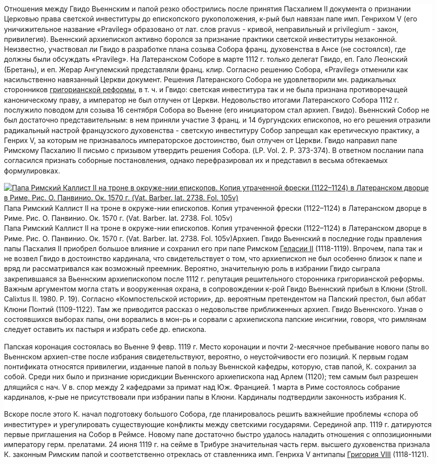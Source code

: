 Отношения между Гвидо Вьеннским и папой резко обострились после принятия Пасхалием II документа о признании Церковью права светской инвеституры до епископского рукоположения, к-рый был навязан папе имп. Генрихом V (его уничижительное название «Pravileg» образовано от лат. слов pravus - кривой, неправильный и privilegium - закон, привилегия). Вьеннский архиепископ активно боролся за признание практики светской инвеституры незаконной. Неизвестно, участвовал ли Гвидо в разработке плана созыва Собора франц. духовенства в Ансе (не состоялся), где должны были обсуждать «Pravileg». На Латеранском Соборе в марте 1112 г. только делегат Гвидо, еп. Гало Леонский (Бретань), и еп. Жерар Ангулемский представляли франц. клир. Согласно решению Собора, «Pravileg» отменили как насильственно навязанный Церкви документ. Решения Латеранского Собора не удовлетворили мн. радикальных сторонников [григорианской реформы](<https://pravenc.ru/text/Григорианская реформа.html>), в т. ч. и Гвидо: светская инвеститура так и не была признана противоречащей каноническому праву, а император не был отлучен от Церкви. Недовольство итогами Латеранского Собора 1112 г. послужило поводом для созыва 16 сентября Собора во Вьенне (его инициатором стал архиеп. Гвидо). Вьеннский Собор не был достаточно представительным: в нем приняли участие 3 франц. и 14 бургундских епископов, но его решения отразили радикальный настрой французского духовенства - светскую инвеституру Собор запрещал как еретическую практику, а Генрих V, за которым не признавалось императорское достоинство, был отлучен от Церкви. Гвидо направил папе Римскому Пасхалию II письмо с призывом утвердить решения Собора. (LP. Vol. 2. P. 373-374). В ответном послании папа согласился признать соборные постановления, однако перефразировал их и представил в весьма обтекаемых формулировках.

[![Папа Римский Каллист II на троне в окруже-нии епископов. Копия утраченной фрески (1122–1124) в Латеранском дворце в Риме. Рис. О. Панвинио. Ок. 1570 г. (Vat. Barber. lat. 2738. Fol. 105v)](https://pravenc.ru/data/2012/09/11/1233265225/i200.jpg "Кликните для увеличения картинки")](https://pravenc.ru/data/2012/09/11/1233265225/i400.jpg)Папа Римский Каллист II на троне в окруже-нии епископов. Копия утраченной фрески (1122–1124) в Латеранском дворце в Риме. Рис. О. Панвинио. Ок. 1570 г. (Vat. Barber. lat. 2738. Fol. 105v)  
Папа Римский Каллист II на троне в окруже-нии епископов. Копия утраченной фрески (1122–1124) в Латеранском дворце в Риме. Рис. О. Панвинио. Ок. 1570 г. (Vat. Barber. lat. 2738. Fol. 105v)Архиеп. Гвидо Вьеннский в последние годы правления папы Пасхалия II приобрел большое влияние и сохранил его при папе Римском [Геласии II](<https://pravenc.ru/text/Геласии II.html>) (1118-1119). Впрочем, папа так и не возвел Гвидо в достоинство кардинала, что свидетельствует о том, что архиепископ не был особенно близок к папе и вряд ли рассматривался как возможный преемник. Вероятно, значительную роль в избрании Гвидо сыграла закрепившаяся за Вьеннским архиепископом после 1112 г. репутация решительного сторонника григорианской реформы. Важным аргументом могла стать и вооруженная охрана, в сопровождении к-рой Гвидо Вьеннский прибыл в Клюни (Stroll. Calixtus II. 1980. P. 19). Согласно «Компостельской истории», др. вероятным претендентом на Папский престол, был аббат Клюни Понтий (1109-1122). Там же приводится рассказ о недовольстве приближенных архиеп. Гвидо Вьеннского. Узнав о состоявшихся выборах папы, они ворвались в мон-рь и сорвали с архиепископа папские инсигнии, говоря, что римлянам следует оставить их пастыря и избрать себе др. епископа.

Папская коронация состоялась во Вьенне 9 февр. 1119 г. Место коронации и почти 2-месячное пребывание нового папы во Вьеннском архиеп-стве после избрания свидетельствуют, вероятно, о неустойчивости его позиций. К первым годам понтификата относятся привилегии, изданные папой в пользу Вьеннской кафедры, которую, став папой, К. сохранил за собой. Среди них было и признание юрисдикции Вьеннского архиепископа над Арлем (1120); тем самым был разрешен длящийся с нач. V в. спор между 2 кафедрами за примат над Юж. Францией. 1 марта в Риме состоялось собрание кардиналов, к-рые не присутствовали при избрании папы в Клюни. Кардиналы подтвердили законность избрания К.

Вскоре после этого К. начал подготовку большого Собора, где планировалось решить важнейшие проблемы «спора об инвеституре» и урегулировать существующие конфликты между светскими государями. Серединой апр. 1119 г. датируются первые приглашения на Собор в Реймсе. Новому папе достаточно быстро удалось наладить отношения с оппозиционными императору герм. прелатами. 24 июня 1119 г. на сейме в Трибуре значительная часть герм. высшего духовенства признала К. законным Римским папой и соответственно отреклась от ставленника имп. Генриха V антипапы [Григория VIII](<https://pravenc.ru/text/Григория VIII.html>) (1118-1121).
